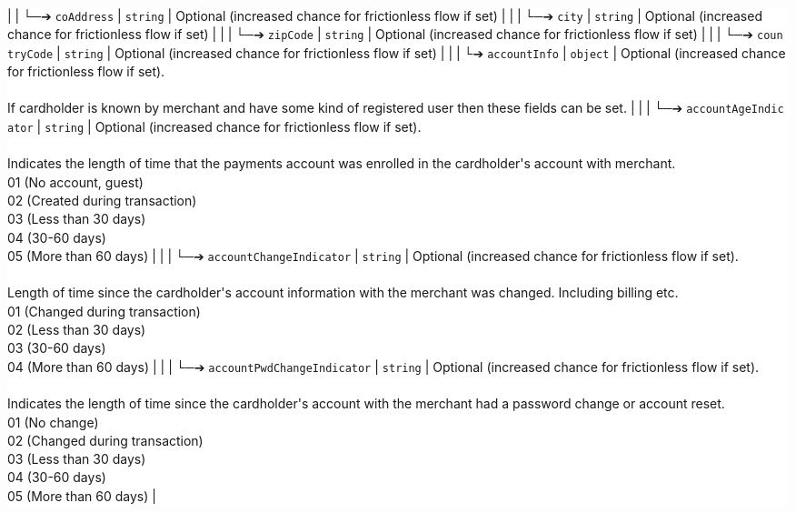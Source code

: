 |          | └─➔&nbsp;`coAddress`                     | `string`      | Optional (increased chance for frictionless flow if set)                                                                                                                                                                                                                                                                                                                                                                                                                                                                                                                                                          |
|          | └─➔&nbsp;`city`                          | `string`      | Optional (increased chance for frictionless flow if set)                                                                                                                                                                                                                                                                                                                                                                                                                                                                                                                                                          |
|          | └─➔&nbsp;`zipCode`                       | `string`      | Optional (increased chance for frictionless flow if set)                                                                                                                                                                                                                                                                                                                                                                                                                                                                                                                                                          |
|          | └─➔&nbsp;`countryCode`                   | `string`      | Optional (increased chance for frictionless flow if set)                                                                                                                                                                                                                                                                                                                                                                                                                                                                                                                                                          |
|          | └➔&nbsp;`accountInfo`                    | `object`      | Optional (increased chance for frictionless flow if set).<br> <br>If cardholder is known by merchant and have some kind of registered user then these fields can be set.                                                                                                                                                                                                                                                                                                                                                                                                                                          |
|          | └─➔&nbsp;`accountAgeIndicator`           | `string`      | Optional (increased chance for frictionless flow if set).<br> <br>Indicates the length of time that the payments account was enrolled in the cardholder's account with merchant.<br>01 (No account, guest)<br>02 (Created during transaction)<br>03 (Less than 30 days)<br>04 (30-60 days)<br>05 (More than 60 days)                                                                                                                                                                                                                                                                                              |
|          | └─➔&nbsp;`accountChangeIndicator`        | `string`      | Optional (increased chance for frictionless flow if set).<br> <br>Length of time since the cardholder's account information with the merchant was changed. Including billing etc.<br>01 (Changed during transaction)<br>02 (Less than 30 days)<br>03 (30-60 days)<br>04 (More than 60 days)                                                                                                                                                                                                                                                                                                                       |
|          | └─➔&nbsp;`accountPwdChangeIndicator`     | `string`      | Optional (increased chance for frictionless flow if set).<br> <br>Indicates the length of time since the cardholder's account with the merchant had a password change or account reset.<br>01 (No change)<br>02 (Changed during transaction)<br>03 (Less than 30 days)<br>04 (30-60 days)<br>05 (More than 60 days)                                                                                                                                                                                                                                                                                               |